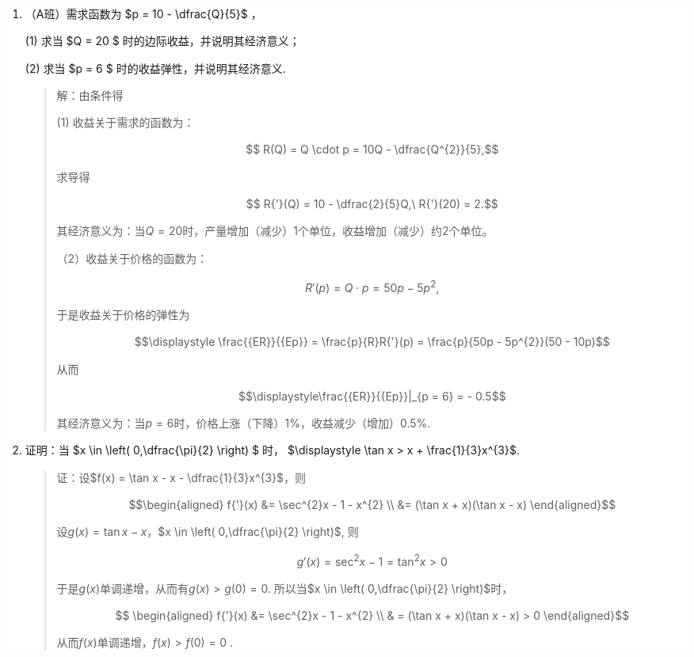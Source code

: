 1. （A班）需求函数为 $p = 10 - \dfrac{Q}{5}$ ，

   (1) 求当 $Q = 20 $ 时的边际收益，并说明其经济意义；

   (2) 求当 $p = 6 $ 时的收益弹性，并说明其经济意义.
   
   > 解：由条件得
   >
   > (1) 收益关于需求的函数为：
   >
   > $$ R(Q) = Q \cdot p = 10Q - \dfrac{Q^{2}}{5},$$
   >
   > 求导得
   >
   > $$ R{'}(Q) = 10 - \dfrac{2}{5}Q,\ R{'}(20) = 2.$$
   >
   > 其经济意义为：当$Q = 20$时，产量增加（减少）1个单位，收益增加（减少）约2个单位。
   >
   > （2）收益关于价格的函数为：
   >
   > $$ R{'}(p) = Q \cdot p = 50p - 5p^{2}, $$
   >
   > 于是收益关于价格的弹性为
   >
   > $$\displaystyle \frac{{ER}}{{Ep}} = \frac{p}{R}R{'}(p) = \frac{p}{50p - 5p^{2}}(50 - 10p)$$
   >
   > 从而
   >
   > $$\displaystyle\frac{{ER}}{{Ep}}|_{p = 6} = - 0.5$$
   >
   > 其经济意义为：当$p = 6$时，价格上涨（下降）1%，收益减少（增加）0.5%.

2. 证明：当 $x \in \left( 0,\dfrac{\pi}{2} \right) $ 时， $\displaystyle \tan x > x + \frac{1}{3}x^{3}$. 

   > 证：设$f(x) = \tan x - x - \dfrac{1}{3}x^{3}$，则
   >
   > $$\begin{aligned}
   > f{'}(x) &= \sec^{2}x - 1 - x^{2} \\
   > &= (\tan x + x)(\tan x - x)
   > \end{aligned}$$
   >
   > 设$g(x) = \tan x - x$，$x \in \left( 0,\dfrac{\pi}{2} \right)$, 则
   >
   > $$g{'}(x) = \sec^{2}x - 1 = \tan^{2}x > 0$$
   >
   > 于是$g(x)$单调递增，从而有$g(x) > g(0) = 0.$  所以当$x \in \left( 0,\dfrac{\pi}{2} \right)$时，
   >
   > $$ \begin{aligned}
   > f{'}(x) &= \sec^{2}x - 1 - x^{2} \\
   > & = (\tan x + x)(\tan x - x) > 0
   > \end{aligned}$$
   >
   > 从而$f(x)$单调递增，$f(x) > f(0) = 0$ .
